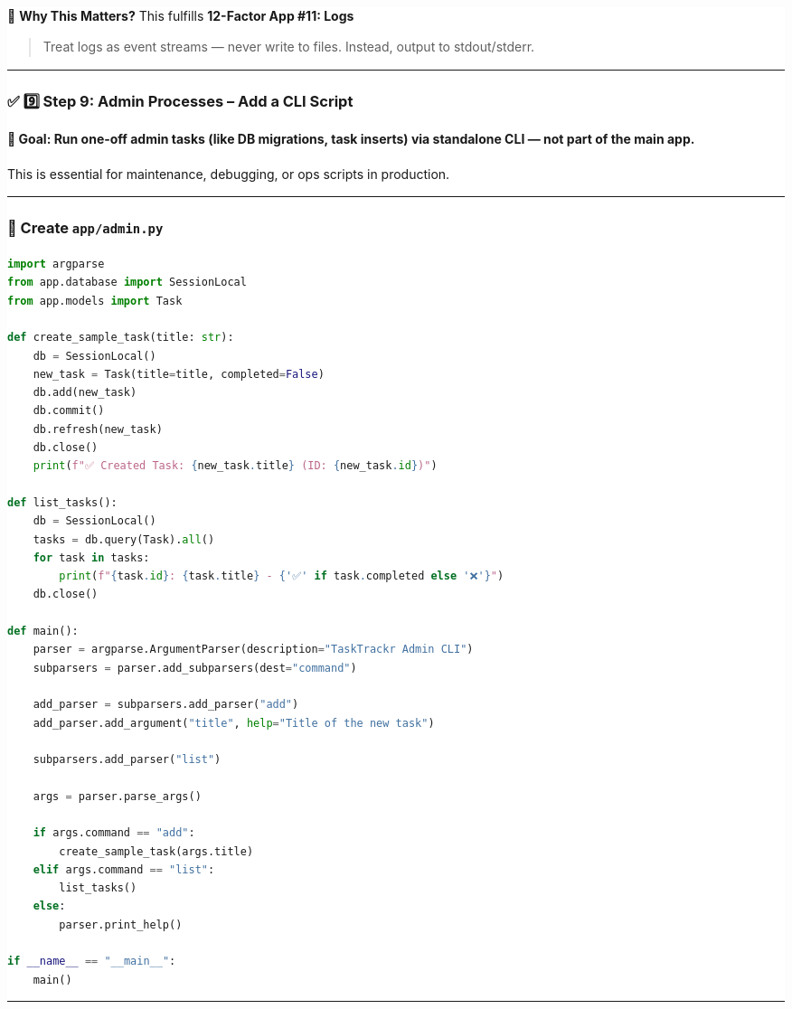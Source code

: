 
🔎 **Why This Matters?**
This fulfills **12-Factor App #11: Logs**

> Treat logs as event streams — never write to files. Instead, output to stdout/stderr.

---

### ✅ 9️⃣ Step 9: Admin Processes – Add a CLI Script

#### 🧩 Goal: Run one-off admin tasks (like DB migrations, task inserts) via standalone CLI — not part of the main app.

This is essential for maintenance, debugging, or ops scripts in production.

---

### 📄 Create `app/admin.py`

```python
import argparse
from app.database import SessionLocal
from app.models import Task

def create_sample_task(title: str):
    db = SessionLocal()
    new_task = Task(title=title, completed=False)
    db.add(new_task)
    db.commit()
    db.refresh(new_task)
    db.close()
    print(f"✅ Created Task: {new_task.title} (ID: {new_task.id})")

def list_tasks():
    db = SessionLocal()
    tasks = db.query(Task).all()
    for task in tasks:
        print(f"{task.id}: {task.title} - {'✅' if task.completed else '❌'}")
    db.close()

def main():
    parser = argparse.ArgumentParser(description="TaskTrackr Admin CLI")
    subparsers = parser.add_subparsers(dest="command")

    add_parser = subparsers.add_parser("add")
    add_parser.add_argument("title", help="Title of the new task")

    subparsers.add_parser("list")

    args = parser.parse_args()

    if args.command == "add":
        create_sample_task(args.title)
    elif args.command == "list":
        list_tasks()
    else:
        parser.print_help()

if __name__ == "__main__":
    main()
```

---
